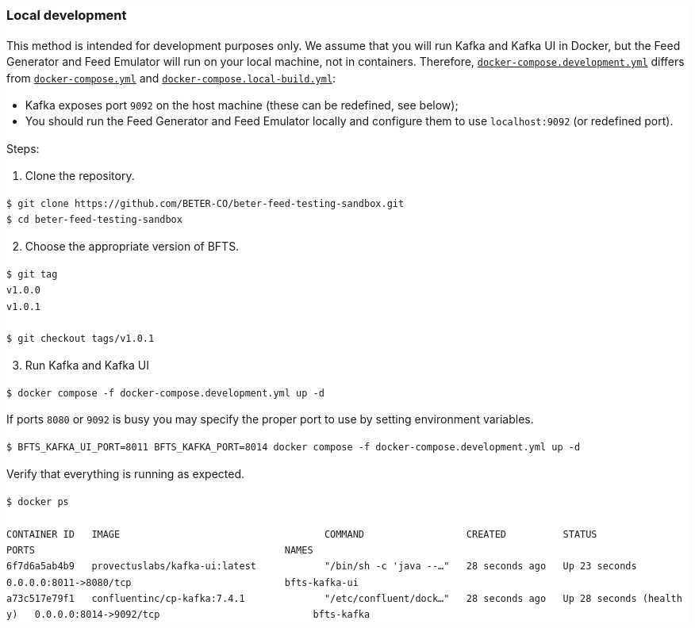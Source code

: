 ### Local development <a id="local-development" />

This method is intended for development purposes only. We assume that you will run Kafka and Kafka UI in Docker, but
the Feed Generator and Feed Emulator will run on your local machine, not in containers.
Therefore, [`docker-compose.development.yml`](../docker-compose.development.yml) differs from
[`docker-compose.yml`](../docker-compose.yml) and [`docker-compose.local-build.yml`](../docker-compose.local-build.yml):

* Kafka exposes port `9092` on the host machine (these can be redefined, see below);
* You should run the Feed Generator and Feed Emulator locally and configure them to use `localhost:9092` (or redefined
port).

Steps:

1. Clone the repository.

```shell
$ git clone https://github.com/BETER-CO/beter-feed-testing-sandbox.git
$ cd beter-feed-testing-sandbox
```

2. Choose the appropriate version of BFTS.

```shell
$ git tag
v1.0.0
v1.0.1

$ git checkout tags/v1.0.1
```

3. Run Kafka and Kafka UI

```shell
$ docker compose -f docker-compose.development.yml up -d
```

If ports `8080` or `9092` is busy you may specify the proper port to use by setting environment variables.

```shell
$ BFTS_KAFKA_UI_PORT=8011 BFTS_KAFKA_PORT=8014 docker compose -f docker-compose.development.yml up -d
```

Verify that everything is running as expected.

```shell
$ docker ps

CONTAINER ID   IMAGE                                    COMMAND                  CREATED          STATUS                    PORTS                                            NAMES
6f7d6a5ab4b9   provectuslabs/kafka-ui:latest            "/bin/sh -c 'java --…"   28 seconds ago   Up 23 seconds             0.0.0.0:8011->8080/tcp                           bfts-kafka-ui
a73c517e79f1   confluentinc/cp-kafka:7.4.1              "/etc/confluent/dock…"   28 seconds ago   Up 28 seconds (healthy)   0.0.0.0:8014->9092/tcp                           bfts-kafka
```
